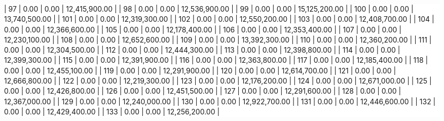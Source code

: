 |              97 |            0.00 |            0.00 |   12,415,900.00 |
|              98 |            0.00 |            0.00 |   12,536,900.00 |
|              99 |            0.00 |            0.00 |   15,125,200.00 |
|             100 |            0.00 |            0.00 |   13,740,500.00 |
|             101 |            0.00 |            0.00 |   12,319,300.00 |
|             102 |            0.00 |            0.00 |   12,550,200.00 |
|             103 |            0.00 |            0.00 |   12,408,700.00 |
|             104 |            0.00 |            0.00 |   12,366,600.00 |
|             105 |            0.00 |            0.00 |   12,178,400.00 |
|             106 |            0.00 |            0.00 |   12,353,400.00 |
|             107 |            0.00 |            0.00 |   12,230,100.00 |
|             108 |            0.00 |            0.00 |   12,652,600.00 |
|             109 |            0.00 |            0.00 |   13,392,300.00 |
|             110 |            0.00 |            0.00 |   12,360,200.00 |
|             111 |            0.00 |            0.00 |   12,304,500.00 |
|             112 |            0.00 |            0.00 |   12,444,300.00 |
|             113 |            0.00 |            0.00 |   12,398,800.00 |
|             114 |            0.00 |            0.00 |   12,399,300.00 |
|             115 |            0.00 |            0.00 |   12,391,900.00 |
|             116 |            0.00 |            0.00 |   12,363,800.00 |
|             117 |            0.00 |            0.00 |   12,185,400.00 |
|             118 |            0.00 |            0.00 |   12,455,100.00 |
|             119 |            0.00 |            0.00 |   12,291,900.00 |
|             120 |            0.00 |            0.00 |   12,614,700.00 |
|             121 |            0.00 |            0.00 |   12,666,800.00 |
|             122 |            0.00 |            0.00 |   12,219,300.00 |
|             123 |            0.00 |            0.00 |   12,176,200.00 |
|             124 |            0.00 |            0.00 |   12,671,000.00 |
|             125 |            0.00 |            0.00 |   12,426,800.00 |
|             126 |            0.00 |            0.00 |   12,451,500.00 |
|             127 |            0.00 |            0.00 |   12,291,600.00 |
|             128 |            0.00 |            0.00 |   12,367,000.00 |
|             129 |            0.00 |            0.00 |   12,240,000.00 |
|             130 |            0.00 |            0.00 |   12,922,700.00 |
|             131 |            0.00 |            0.00 |   12,446,600.00 |
|             132 |            0.00 |            0.00 |   12,429,400.00 |
|             133 |            0.00 |            0.00 |   12,256,200.00 |